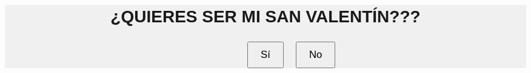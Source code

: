 <!DOCTYPE html>
<html>
<head>
<title>¿Quieres ser mi San Valentín?</title>
<style>
  body {
    font-family: sans-serif;
    text-align: center;
    background-color: #f0f0f0; /* Color de fondo */
  }
  #pregunta {
    font-size: 2em;
    margin-bottom: 20px;
  }
  button {
    padding: 10px 20px;
    font-size: 1.2em;
    margin: 0 10px;
    cursor: pointer;
  }
  #video {
    display: none;
    margin-top: 20px;
  }
  #no {
    position: absolute;
  }
</style>
</head>
<body>

<h1 id="pregunta">¿QUIERES SER MI SAN VALENTÍN???</h1>

<button id="si">Sí</button>
<button id="no">No</button>

<div id="video">
  <video id="miVideo" width="400" controls>
    Tu navegador no soporta la reproducción de videos.
  </video>
</div>

<script>
  const siBtn = document.getElementById('si');
  const noBtn = document.getElementById('no');
  const videoDiv = document.getElementById('video');
  const miVideo = document.getElementById('miVideo');
  const pregunta = document.getElementById('pregunta');

  siBtn.addEventListener('click', () => {
    mostrarVideo('video_si.mp4'); // Reemplaza con la ruta de tu video
  });

  noBtn.addEventListener('click', () => {
    mostrarVideo('video_no.mp4'); // Reemplaza con la ruta de tu video
    cambiarPosicionNo();
  });
